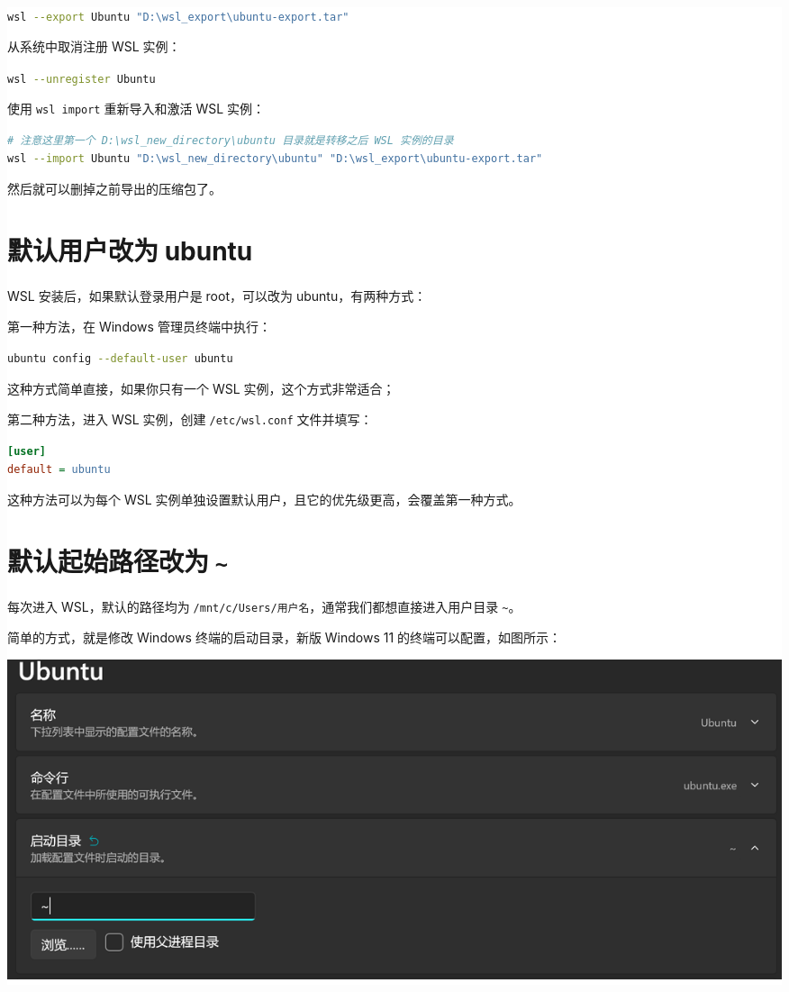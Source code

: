```bash
wsl --export Ubuntu "D:\wsl_export\ubuntu-export.tar"
```

从系统中取消注册 WSL 实例：

```bash
wsl --unregister Ubuntu
```

使用 `wsl import` 重新导入和激活 WSL 实例：

```bash
# 注意这里第一个 D:\wsl_new_directory\ubuntu 目录就是转移之后 WSL 实例的目录
wsl --import Ubuntu "D:\wsl_new_directory\ubuntu" "D:\wsl_export\ubuntu-export.tar"
```

然后就可以删掉之前导出的压缩包了。



# 默认用户改为 ubuntu

WSL 安装后，如果默认登录用户是 root，可以改为 ubuntu，有两种方式：

第一种方法，在 Windows 管理员终端中执行：

```bash
ubuntu config --default-user ubuntu
```

这种方式简单直接，如果你只有一个 WSL 实例，这个方式非常适合；

第二种方法，进入 WSL 实例，创建 `/etc/wsl.conf` 文件并填写：

```ini
[user]
default = ubuntu
```

这种方法可以为每个 WSL 实例单独设置默认用户，且它的优先级更高，会覆盖第一种方式。



# 默认起始路径改为 `~`

每次进入 WSL，默认的路径均为 `/mnt/c/Users/用户名`，通常我们都想直接进入用户目录 `~`。

简单的方式，就是修改 Windows 终端的启动目录，新版 Windows 11 的终端可以配置，如图所示：

![](../images/image-20240313200300507.png)
